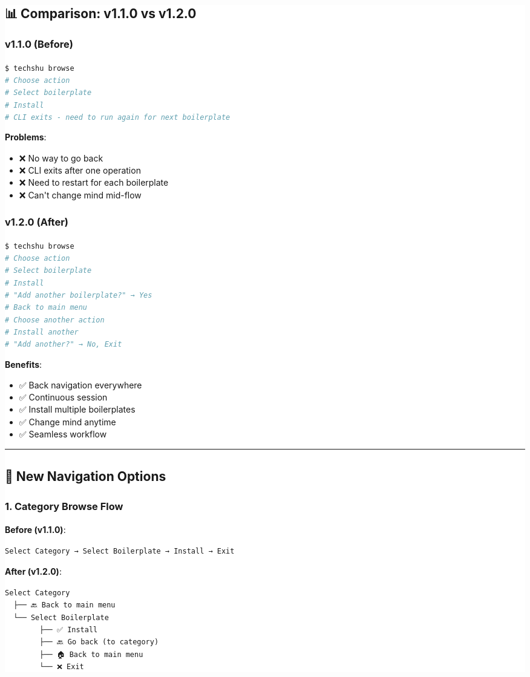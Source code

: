 
## 📊 Comparison: v1.1.0 vs v1.2.0

### v1.1.0 (Before)
```bash
$ techshu browse
# Choose action
# Select boilerplate
# Install
# CLI exits - need to run again for next boilerplate
```

**Problems**:
- ❌ No way to go back
- ❌ CLI exits after one operation
- ❌ Need to restart for each boilerplate
- ❌ Can't change mind mid-flow

### v1.2.0 (After)
```bash
$ techshu browse
# Choose action
# Select boilerplate
# Install
# "Add another boilerplate?" → Yes
# Back to main menu
# Choose another action
# Install another
# "Add another?" → No, Exit
```

**Benefits**:
- ✅ Back navigation everywhere
- ✅ Continuous session
- ✅ Install multiple boilerplates
- ✅ Change mind anytime
- ✅ Seamless workflow

---

## 🎯 New Navigation Options

### 1. Category Browse Flow

**Before (v1.1.0)**:
```
Select Category → Select Boilerplate → Install → Exit
```

**After (v1.2.0)**:
```
Select Category
  ├── 🔙 Back to main menu
  └── Select Boilerplate
        ├── ✅ Install
        ├── 🔙 Go back (to category)
        ├── 🏠 Back to main menu
        └── ❌ Exit
```
